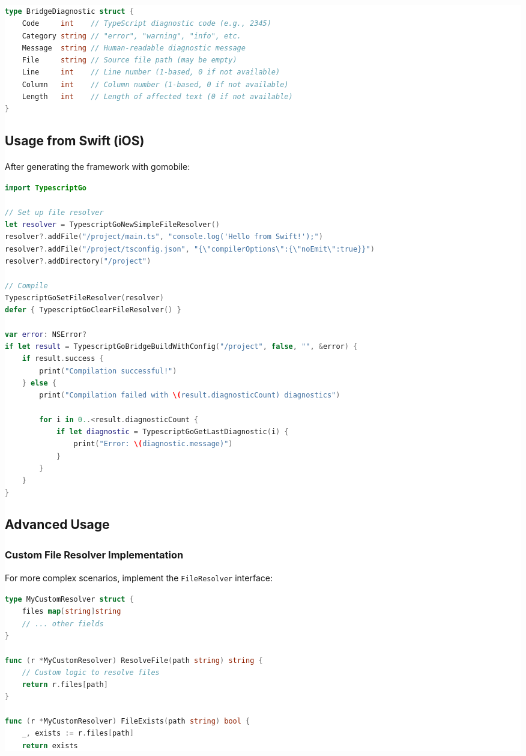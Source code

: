 ```go
type BridgeDiagnostic struct {
    Code     int    // TypeScript diagnostic code (e.g., 2345)
    Category string // "error", "warning", "info", etc.
    Message  string // Human-readable diagnostic message
    File     string // Source file path (may be empty)
    Line     int    // Line number (1-based, 0 if not available)
    Column   int    // Column number (1-based, 0 if not available)
    Length   int    // Length of affected text (0 if not available)
}
```

## Usage from Swift (iOS)

After generating the framework with gomobile:

```swift
import TypescriptGo

// Set up file resolver
let resolver = TypescriptGoNewSimpleFileResolver()
resolver?.addFile("/project/main.ts", "console.log('Hello from Swift!');")
resolver?.addFile("/project/tsconfig.json", "{\"compilerOptions\":{\"noEmit\":true}}")
resolver?.addDirectory("/project")

// Compile
TypescriptGoSetFileResolver(resolver)
defer { TypescriptGoClearFileResolver() }

var error: NSError?
if let result = TypescriptGoBridgeBuildWithConfig("/project", false, "", &error) {
    if result.success {
        print("Compilation successful!")
    } else {
        print("Compilation failed with \(result.diagnosticCount) diagnostics")
        
        for i in 0..<result.diagnosticCount {
            if let diagnostic = TypescriptGoGetLastDiagnostic(i) {
                print("Error: \(diagnostic.message)")
            }
        }
    }
}
```

## Advanced Usage

### Custom File Resolver Implementation

For more complex scenarios, implement the `FileResolver` interface:

```go
type MyCustomResolver struct {
    files map[string]string
    // ... other fields
}

func (r *MyCustomResolver) ResolveFile(path string) string {
    // Custom logic to resolve files
    return r.files[path]
}

func (r *MyCustomResolver) FileExists(path string) bool {
    _, exists := r.files[path]
    return exists
```